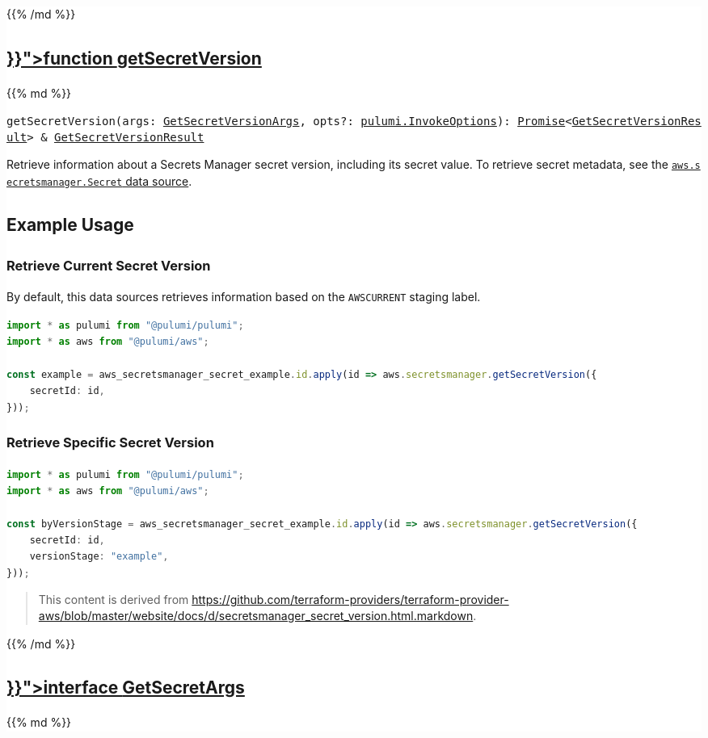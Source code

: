 {{% /md %}}
</div>
<h2 class="pdoc-module-header" id="getSecretVersion">
<a class="pdoc-member-name" href="{{< pkg-url pkg="aws" path="secretsmanager/getSecretVersion.ts#L41" >}}">function <b>getSecretVersion</b></a>
</h2>
<div class="pdoc-module-contents">
{{% md %}}

<pre class="highlight"><span class='kd'></span>getSecretVersion(args: <a href='#GetSecretVersionArgs'>GetSecretVersionArgs</a>, opts?: <a href='/docs/reference/pkg/nodejs/pulumi/pulumi/#InvokeOptions'>pulumi.InvokeOptions</a>): <a href='https://developer.mozilla.org/en-US/docs/Web/JavaScript/Reference/Global_Objects/Promise'>Promise</a>&lt;<a href='#GetSecretVersionResult'>GetSecretVersionResult</a>&gt; &amp; <a href='#GetSecretVersionResult'>GetSecretVersionResult</a></pre>


Retrieve information about a Secrets Manager secret version, including its secret value. To retrieve secret metadata, see the [`aws.secretsmanager.Secret` data source](https://www.terraform.io/docs/providers/aws/d/secretsmanager_secret.html).

## Example Usage

### Retrieve Current Secret Version

By default, this data sources retrieves information based on the `AWSCURRENT` staging label.

```typescript
import * as pulumi from "@pulumi/pulumi";
import * as aws from "@pulumi/aws";

const example = aws_secretsmanager_secret_example.id.apply(id => aws.secretsmanager.getSecretVersion({
    secretId: id,
}));
```

### Retrieve Specific Secret Version

```typescript
import * as pulumi from "@pulumi/pulumi";
import * as aws from "@pulumi/aws";

const byVersionStage = aws_secretsmanager_secret_example.id.apply(id => aws.secretsmanager.getSecretVersion({
    secretId: id,
    versionStage: "example",
}));
```

> This content is derived from https://github.com/terraform-providers/terraform-provider-aws/blob/master/website/docs/d/secretsmanager_secret_version.html.markdown.

{{% /md %}}
</div>
<h2 class="pdoc-module-header" id="GetSecretArgs">
<a class="pdoc-member-name" href="{{< pkg-url pkg="aws" path="secretsmanager/getSecret.ts#L58" >}}">interface <b>GetSecretArgs</b></a>
</h2>
<div class="pdoc-module-contents">
{{% md %}}
